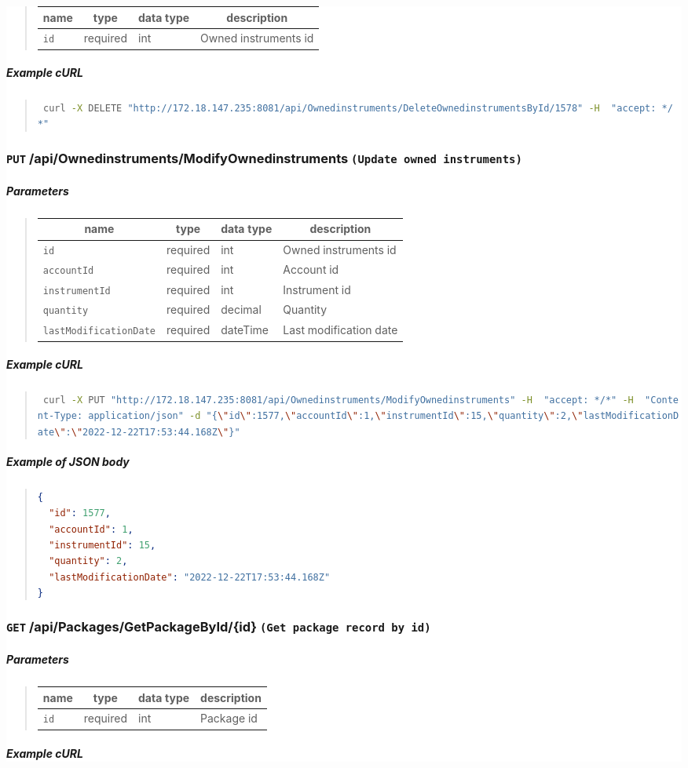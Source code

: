 > | name | type     | data type | description          |
> | ---- | -------- | --------- | -------------------- |
> | `id` | required | int       | Owned instruments id |

##### Example cURL

> ```bash
>  curl -X DELETE "http://172.18.147.235:8081/api/Ownedinstruments/DeleteOwnedinstrumentsById/1578" -H  "accept: */*"
> ```

### `PUT` **/api/Ownedinstruments/ModifyOwnedinstruments** `(Update owned instruments)`

##### Parameters

> | name                   | type     | data type | description            |
> | ---------------------- | -------- | --------- | ---------------------- |
> | `id`                   | required | int       | Owned instruments id   |
> | `accountId`            | required | int       | Account id             |
> | `instrumentId`         | required | int       | Instrument id          |
> | `quantity`             | required | decimal   | Quantity               |
> | `lastModificationDate` | required | dateTime  | Last modification date |

##### Example cURL

> ```bash
>  curl -X PUT "http://172.18.147.235:8081/api/Ownedinstruments/ModifyOwnedinstruments" -H  "accept: */*" -H  "Content-Type: application/json" -d "{\"id\":1577,\"accountId\":1,\"instrumentId\":15,\"quantity\":2,\"lastModificationDate\":\"2022-12-22T17:53:44.168Z\"}"
> ```

##### Example of JSON body

> ```json
> {
>   "id": 1577,
>   "accountId": 1,
>   "instrumentId": 15,
>   "quantity": 2,
>   "lastModificationDate": "2022-12-22T17:53:44.168Z"
> }
> ```

### `GET` **/api/Packages/GetPackageById/{id}** `(Get package record by id)`

##### Parameters

> | name | type     | data type | description |
> | ---- | -------- | --------- | ----------- |
> | `id` | required | int       | Package id  |

##### Example cURL
